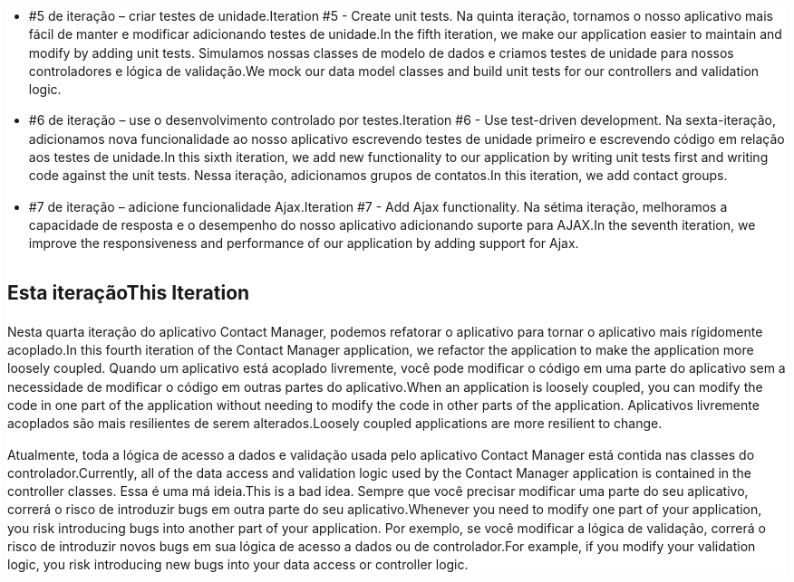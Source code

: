 - <span data-ttu-id="a97fa-127">#5 de iteração – criar testes de unidade.</span><span class="sxs-lookup"><span data-stu-id="a97fa-127">Iteration #5 - Create unit tests.</span></span> <span data-ttu-id="a97fa-128">Na quinta iteração, tornamos o nosso aplicativo mais fácil de manter e modificar adicionando testes de unidade.</span><span class="sxs-lookup"><span data-stu-id="a97fa-128">In the fifth iteration, we make our application easier to maintain and modify by adding unit tests.</span></span> <span data-ttu-id="a97fa-129">Simulamos nossas classes de modelo de dados e criamos testes de unidade para nossos controladores e lógica de validação.</span><span class="sxs-lookup"><span data-stu-id="a97fa-129">We mock our data model classes and build unit tests for our controllers and validation logic.</span></span>

- <span data-ttu-id="a97fa-130">#6 de iteração – use o desenvolvimento controlado por testes.</span><span class="sxs-lookup"><span data-stu-id="a97fa-130">Iteration #6 - Use test-driven development.</span></span> <span data-ttu-id="a97fa-131">Na sexta-iteração, adicionamos nova funcionalidade ao nosso aplicativo escrevendo testes de unidade primeiro e escrevendo código em relação aos testes de unidade.</span><span class="sxs-lookup"><span data-stu-id="a97fa-131">In this sixth iteration, we add new functionality to our application by writing unit tests first and writing code against the unit tests.</span></span> <span data-ttu-id="a97fa-132">Nessa iteração, adicionamos grupos de contatos.</span><span class="sxs-lookup"><span data-stu-id="a97fa-132">In this iteration, we add contact groups.</span></span>

- <span data-ttu-id="a97fa-133">#7 de iteração – adicione funcionalidade Ajax.</span><span class="sxs-lookup"><span data-stu-id="a97fa-133">Iteration #7 - Add Ajax functionality.</span></span> <span data-ttu-id="a97fa-134">Na sétima iteração, melhoramos a capacidade de resposta e o desempenho do nosso aplicativo adicionando suporte para AJAX.</span><span class="sxs-lookup"><span data-stu-id="a97fa-134">In the seventh iteration, we improve the responsiveness and performance of our application by adding support for Ajax.</span></span>

## <a name="this-iteration"></a><span data-ttu-id="a97fa-135">Esta iteração</span><span class="sxs-lookup"><span data-stu-id="a97fa-135">This Iteration</span></span>

<span data-ttu-id="a97fa-136">Nesta quarta iteração do aplicativo Contact Manager, podemos refatorar o aplicativo para tornar o aplicativo mais rígidomente acoplado.</span><span class="sxs-lookup"><span data-stu-id="a97fa-136">In this fourth iteration of the Contact Manager application, we refactor the application to make the application more loosely coupled.</span></span> <span data-ttu-id="a97fa-137">Quando um aplicativo está acoplado livremente, você pode modificar o código em uma parte do aplicativo sem a necessidade de modificar o código em outras partes do aplicativo.</span><span class="sxs-lookup"><span data-stu-id="a97fa-137">When an application is loosely coupled, you can modify the code in one part of the application without needing to modify the code in other parts of the application.</span></span> <span data-ttu-id="a97fa-138">Aplicativos livremente acoplados são mais resilientes de serem alterados.</span><span class="sxs-lookup"><span data-stu-id="a97fa-138">Loosely coupled applications are more resilient to change.</span></span>

<span data-ttu-id="a97fa-139">Atualmente, toda a lógica de acesso a dados e validação usada pelo aplicativo Contact Manager está contida nas classes do controlador.</span><span class="sxs-lookup"><span data-stu-id="a97fa-139">Currently, all of the data access and validation logic used by the Contact Manager application is contained in the controller classes.</span></span> <span data-ttu-id="a97fa-140">Essa é uma má ideia.</span><span class="sxs-lookup"><span data-stu-id="a97fa-140">This is a bad idea.</span></span> <span data-ttu-id="a97fa-141">Sempre que você precisar modificar uma parte do seu aplicativo, correrá o risco de introduzir bugs em outra parte do seu aplicativo.</span><span class="sxs-lookup"><span data-stu-id="a97fa-141">Whenever you need to modify one part of your application, you risk introducing bugs into another part of your application.</span></span> <span data-ttu-id="a97fa-142">Por exemplo, se você modificar a lógica de validação, correrá o risco de introduzir novos bugs em sua lógica de acesso a dados ou de controlador.</span><span class="sxs-lookup"><span data-stu-id="a97fa-142">For example, if you modify your validation logic, you risk introducing new bugs into your data access or controller logic.</span></span>
